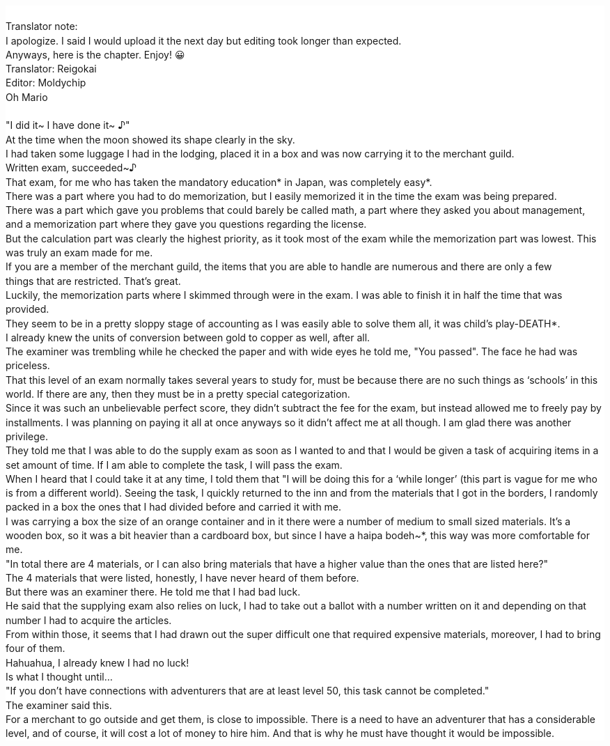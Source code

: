 <br/>
Translator note:<br/>
I apologize. I said I would upload it the next day but editing took longer than expected.<br/>
Anyways, here is the chapter. Enjoy! 😀<br/>
Translator: Reigokai<br/>
Editor: Moldychip<br/>
Oh Mario<br/>
<br/>
"I did it~ I have done it~ ♪"<br/>
At the time when the moon showed its shape clearly in the sky.<br/>
I had taken some luggage I had in the lodging, placed it in a box and was now carrying it to the merchant guild.<br/>
Written exam, succeeded~♪<br/>
That exam, for me who has taken the mandatory education* in Japan, was completely easy*. <TN: A practice in Japan where they learn the responsibilities of a human being><br/>
There was a part where you had to do memorization, but I easily memorized it in the time the exam was being prepared.<br/>
There was a part which gave you problems that could barely be called math, a part where they asked you about management, and a memorization part where they gave you questions regarding the license.<br/>
But the calculation part was clearly the highest priority, as it took most of the exam while the memorization part was lowest. This was truly an exam made for me.<br/>
If you are a member of the merchant guild, the items that you are able to handle are numerous and there are only a few things that are restricted. That’s great.<br/>
Luckily, the memorization parts where I skimmed through were in the exam. I was able to finish it in half the time that was provided.<br/>
They seem to be in a pretty sloppy stage of accounting as I was easily able to solve them all, it was child’s play-DEATH*. <TN: Reference to Dekomori in Chuunibyou demo koi ga shitai><br/>
I already knew the units of conversion between gold to copper as well, after all.<br/>
The examiner was trembling while he checked the paper and with wide eyes he told me, "You passed". The face he had was priceless.<br/>
That this level of an exam normally takes several years to study for, must be because there are no such things as ‘schools’ in this world. If there are any, then they must be in a pretty special categorization.<br/>
Since it was such an unbelievable perfect score, they didn’t subtract the fee for the exam, but instead allowed me to freely pay by installments. I was planning on paying it all at once anyways so it didn’t affect me at all though. I am glad there was another privilege.<br/>
They told me that I was able to do the supply exam as soon as I wanted to and that I would be given a task of acquiring items in a set amount of time. If I am able to complete the task, I will pass the exam.<br/>
When I heard that I could take it at any time, I told them that "I will be doing this for a ‘while longer’ (this part is vague for me who is from a different world). Seeing the task, I quickly returned to the inn and from the materials that I got in the borders, I randomly packed in a box the ones that I had divided before and carried it with me.<br/>
I was carrying a box the size of an orange container and in it there were a number of medium to small sized materials. It’s a wooden box, so it was a bit heavier than a cardboard box, but since I have a haipa bodeh~*, this way was more comfortable for me. <TN: Hyper Body~><br/>
"In total there are 4 materials, or I can also bring materials that have a higher value than the ones that are listed here?"<br/>
The 4 materials that were listed, honestly, I have never heard of them before.<br/>
But there was an examiner there. He told me that I had bad luck.<br/>
He said that the supplying exam also relies on luck, I had to take out a ballot with a number written on it and depending on that number I had to acquire the articles.<br/>
From within those, it seems that I had drawn out the super difficult one that required expensive materials, moreover, I had to bring four of them.<br/>
Hahuahua, I already knew I had no luck!<br/>
Is what I thought until…<br/>
"If you don’t have connections with adventurers that are at least level 50, this task cannot be completed."<br/>
The examiner said this.<br/>
For a merchant to go outside and get them, is close to impossible. There is a need to have an adventurer that has a considerable level, and of course, it will cost a lot of money to hire him. And that is why he must have thought it would be impossible.<br/>